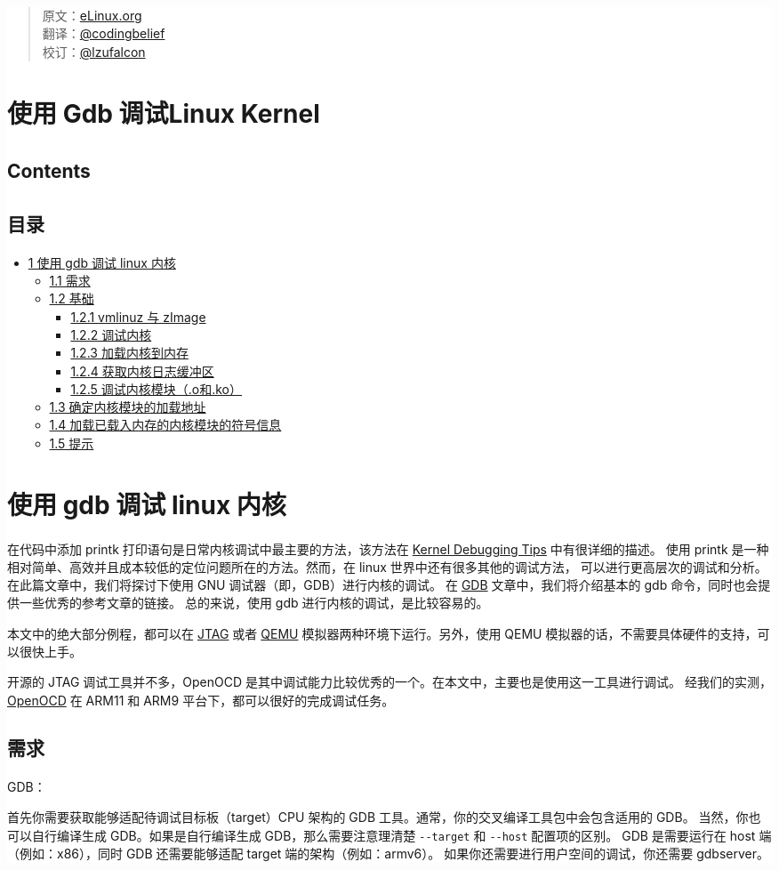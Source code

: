 > 原文：[eLinux.org](http://eLinux.org/Debugging_The_Linux_Kernel_Using_Gdb "http://eLinux.org/Debugging_The_Linux_Kernel_Using_Gdb") <br />
> 翻译：[@codingbelief](https://github.com/codingbelief) <br />
> 校订：[@lzufalcon](https://github.com/lzufalcon) <br />

# 使用 Gdb 调试Linux Kernel


## Contents
## 目录
-   [1 使用 gdb 调试 linux 内核](#debugging-the-linux-kernel-using-gdb)
    -   [1.1 需求](#requirements)
    -   [1.2 基础](#the-basics)
        -   [1.2.1 vmlinuz 与 zImage](#vmlinuz-v-s-zimage)
        -   [1.2.2 调试内核](#debugging-the-kernel)
        -   [1.2.3 加载内核到内存](#loading-a-kernel-in-memory)
        -   [1.2.4 获取内核日志缓冲区](#getting-the-kernel-log-buffer)
        -   [1.2.5 调试内核模块（.o和.ko）](#debugging-a-kernel-module-o-and-ko)
    -   [1.3 确定内核模块的加载地址](#determining-the-module-load-address)
    -   [1.4 加载已载入内存的内核模块的符号信息](#loading-symbols-of-a-loaded-module)
    -   [1.5 提示](#pointers)

<span id="debugging-the-linux-kernel-using-gdb"></span>

# 使用 gdb 调试 linux 内核

在代码中添加 printk 打印语句是日常内核调试中最主要的方法，该方法在 [Kernel Debugging
Tips](http://eLinux.org/Kernel_Debugging_Tips "Kernel Debugging Tips") 中有很详细的描述。
使用 printk 是一种相对简单、高效并且成本较低的定位问题所在的方法。然而，在 linux 世界中还有很多其他的调试方法，
可以进行更高层次的调试和分析。在此篇文章中，我们将探讨下使用 GNU 调试器（即，GDB）进行内核的调试。
在 [GDB](http://eLinux.org/GDB "GDB") 文章中，我们将介绍基本的 gdb 命令，同时也会提供一些优秀的参考文章的链接。
总的来说，使用 gdb 进行内核的调试，是比较容易的。

本文中的绝大部分例程，都可以在 [JTAG](http://eLinux.org/JTAG "JTAG") 或者 [QEMU](http://eLinux.org/Qemu "Qemu") 模拟器两种环境下运行。另外，使用 QEMU 模拟器的话，不需要具体硬件的支持，可以很快上手。

开源的 JTAG 调试工具并不多，OpenOCD 是其中调试能力比较优秀的一个。在本文中，主要也是使用这一工具进行调试。
经我们的实测，[OpenOCD](http://openocd.berlios.de/web/) 在 ARM11 和 ARM9 平台下，都可以很好的完成调试任务。

<span id="requirements"></span>

## 需求

GDB：

首先你需要获取能够适配待调试目标板（target）CPU 架构的 GDB 工具。通常，你的交叉编译工具包中会包含适用的 GDB。
当然，你也可以自行编译生成 GDB。如果是自行编译生成 GDB，那么需要注意理清楚 `--target` 和 `--host` 配置项的区别。
GDB 是需要运行在 host 端（例如：x86），同时 GDB 还需要能够适配 target 端的架构（例如：armv6）。
如果你还需要进行用户空间的调试，你还需要 gdbserver。
